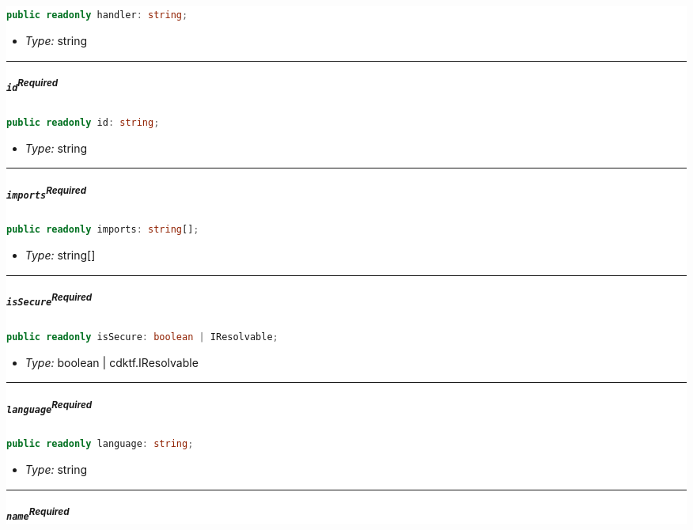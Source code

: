 ```typescript
public readonly handler: string;
```

- *Type:* string

---

##### `id`<sup>Required</sup> <a name="id" id="@cdktf/provider-snowflake.functionResource.FunctionResource.property.id"></a>

```typescript
public readonly id: string;
```

- *Type:* string

---

##### `imports`<sup>Required</sup> <a name="imports" id="@cdktf/provider-snowflake.functionResource.FunctionResource.property.imports"></a>

```typescript
public readonly imports: string[];
```

- *Type:* string[]

---

##### `isSecure`<sup>Required</sup> <a name="isSecure" id="@cdktf/provider-snowflake.functionResource.FunctionResource.property.isSecure"></a>

```typescript
public readonly isSecure: boolean | IResolvable;
```

- *Type:* boolean | cdktf.IResolvable

---

##### `language`<sup>Required</sup> <a name="language" id="@cdktf/provider-snowflake.functionResource.FunctionResource.property.language"></a>

```typescript
public readonly language: string;
```

- *Type:* string

---

##### `name`<sup>Required</sup> <a name="name" id="@cdktf/provider-snowflake.functionResource.FunctionResource.property.name"></a>
